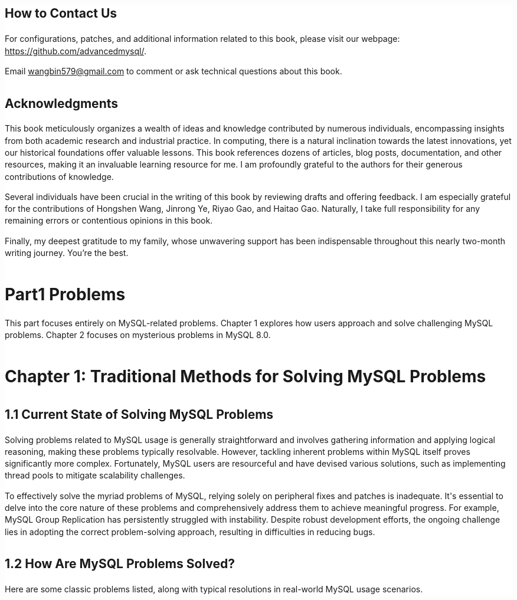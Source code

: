 ## How to Contact Us

For configurations, patches, and additional information related to this book, please visit our webpage: <https://github.com/advancedmysql/>.

Email [wangbin579@gmail.com](mailto:wangbin579@gmail.com) to comment or ask technical questions about this book.

## Acknowledgments

This book meticulously organizes a wealth of ideas and knowledge contributed by numerous individuals, encompassing insights from both academic research and industrial practice. In computing, there is a natural inclination towards the latest innovations, yet our historical foundations offer valuable lessons. This book references dozens of articles, blog posts, documentation, and other resources, making it an invaluable learning resource for me. I am profoundly grateful to the authors for their generous contributions of knowledge.

Several individuals have been crucial in the writing of this book by reviewing drafts and offering feedback. I am especially grateful for the contributions of Hongshen Wang, Jinrong Ye, Riyao Gao, and Haitao Gao. Naturally, I take full responsibility for any remaining errors or contentious opinions in this book.

Finally, my deepest gratitude to my family, whose unwavering support has been indispensable throughout this nearly two-month writing journey. You’re the best.

# Part1 Problems

This part focuses entirely on MySQL-related problems. Chapter 1 explores how users approach and solve challenging MySQL problems. Chapter 2 focuses on mysterious problems in MySQL 8.0.

# Chapter 1: Traditional Methods for Solving MySQL Problems

## 1.1 Current State of Solving MySQL Problems

Solving problems related to MySQL usage is generally straightforward and involves gathering information and applying logical reasoning, making these problems typically resolvable. However, tackling inherent problems within MySQL itself proves significantly more complex. Fortunately, MySQL users are resourceful and have devised various solutions, such as implementing thread pools to mitigate scalability challenges.

To effectively solve the myriad problems of MySQL, relying solely on peripheral fixes and patches is inadequate. It's essential to delve into the core nature of these problems and comprehensively address them to achieve meaningful progress. For example, MySQL Group Replication has persistently struggled with instability. Despite robust development efforts, the ongoing challenge lies in adopting the correct problem-solving approach, resulting in difficulties in reducing bugs.

## 1.2 How Are MySQL Problems Solved?

Here are some classic problems listed, along with typical resolutions in real-world MySQL usage scenarios.
